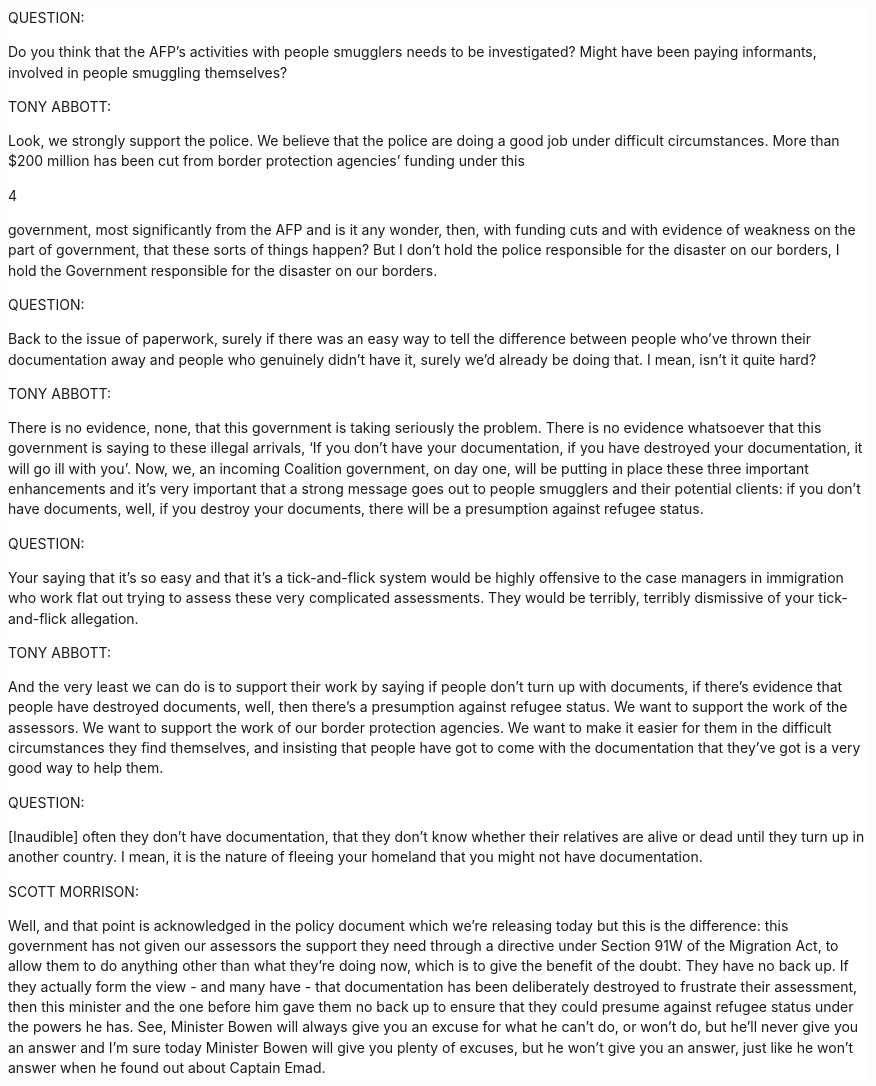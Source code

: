  QUESTION:    

 Do you think that the AFP’s activities with people smugglers needs to be investigated?  Might have been  paying informants, involved in people smuggling themselves?    

 TONY ABBOTT:   

 Look, we strongly support the police. We believe that the police are doing a good job under difficult  circumstances. More than $200 million has been cut from border protection agencies’ funding under this 

 4 

 

 government, most significantly from the AFP and is it any wonder, then, with funding cuts and with  evidence of weakness on the part of government, that these sorts of things happen? But I don’t hold the  police responsible for the disaster on our borders, I hold the Government responsible for the disaster on our  borders.     

 QUESTION:    

 Back to the issue of paperwork, surely if there was an easy way to tell the difference between people who’ve  thrown their documentation away and people who genuinely didn’t have it, surely we’d already be doing  that. I mean, isn’t it quite hard?    

 TONY ABBOTT:   

 There is no evidence, none, that this government is taking seriously the problem. There is no evidence  whatsoever that this government is saying to these illegal arrivals, ‘If you don’t have your documentation, if  you have destroyed your documentation, it will go ill with you’. Now, we, an incoming Coalition  government, on day one, will be putting in place these three important enhancements and it’s very important  that a strong message goes out to people smugglers and their potential clients: if you don’t have documents,  well, if you destroy your documents, there will be a presumption against refugee status.    

 QUESTION:    

 Your saying that it’s so easy and that it’s a tick-and-flick system would be highly offensive to the case  managers in immigration who work flat out trying to assess these very complicated assessments. They  would be terribly, terribly dismissive of your tick-and-flick allegation.    

 TONY ABBOTT:   

 And the very least we can do is to support their work by saying if people don’t turn up with documents, if  there’s evidence that people have destroyed documents, well, then there’s a presumption against refugee  status. We want to support the work of the assessors. We want to support the work of our border protection  agencies. We want to make it easier for them in the difficult circumstances they find themselves, and  insisting that people have got to come with the documentation that they’ve got is a very good way to help  them.    

 QUESTION:    

 [Inaudible] often they don’t have documentation, that they don’t know whether their relatives are alive or  dead until they turn up in another country. I mean, it is the nature of fleeing your homeland that you might  not have documentation.    

 SCOTT MORRISON:   

 Well, and that point is acknowledged in the policy document which we’re releasing today but this is the  difference: this government has not given our assessors the support they need through a directive under  Section 91W of the Migration Act, to allow them to do anything other than what they’re doing now, which  is to give the benefit of the doubt. They have no back up. If they actually form the view - and many have -  that documentation has been deliberately destroyed to frustrate their assessment, then this minister and the  one before him gave them no back up to ensure that they could presume against refugee status under the  powers he has. See, Minister Bowen will always give you an excuse for what he can’t do, or won’t do, but  he’ll never give you an answer and I’m sure today Minister Bowen will give you plenty of excuses, but he  won’t give you an answer, just like he won’t answer when he found out about Captain Emad.    
